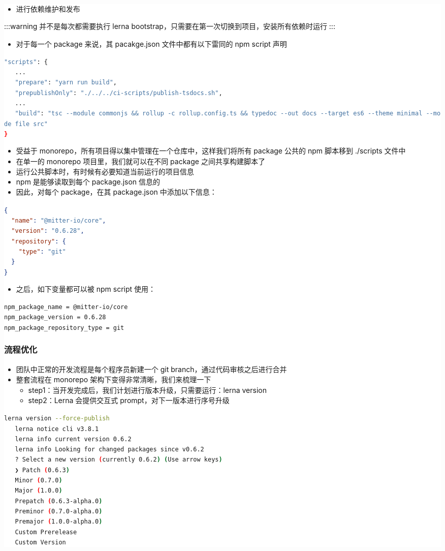- 进行依赖维护和发布

:::warning
并不是每次都需要执行 lerna bootstrap，只需要在第一次切换到项目，安装所有依赖时运行
:::

- 对于每一个 package 来说，其 pacakge.json 文件中都有以下雷同的 npm script 声明

```bash
"scripts": {
   ...
   "prepare": "yarn run build",
   "prepublishOnly": "./../../ci-scripts/publish-tsdocs.sh",
   ...
   "build": "tsc --module commonjs && rollup -c rollup.config.ts && typedoc --out docs --target es6 --theme minimal --mode file src"
}
```

- 受益于 monorepo，所有项目得以集中管理在一个仓库中，这样我们将所有 package 公共的 npm 脚本移到 ./scripts 文件中
- 在单一的 monorepo 项目里，我们就可以在不同 package 之间共享构建脚本了
- 运行公共脚本时，有时候有必要知道当前运行的项目信息
- npm 是能够读取到每个 package.json 信息的
- 因此，对每个 package，在其 package.json 中添加以下信息：

```json
{
  "name": "@mitter-io/core",
  "version": "0.6.28",
  "repository": {
    "type": "git"
  }
}
```

- 之后，如下变量都可以被 npm script 使用：

```bash
npm_package_name = @mitter-io/core
npm_package_version = 0.6.28
npm_package_repository_type = git
```

### 流程优化

- 团队中正常的开发流程是每个程序员新建一个 git branch，通过代码审核之后进行合并
- 整套流程在 monorepo 架构下变得非常清晰，我们来梳理一下
  - step1：当开发完成后，我们计划进行版本升级，只需要运行：lerna version
  - step2：Lerna 会提供交互式 prompt，对下一版本进行序号升级

```bash
lerna version --force-publish
   lerna notice cli v3.8.1
   lerna info current version 0.6.2
   lerna info Looking for changed packages since v0.6.2
   ? Select a new version (currently 0.6.2) (Use arrow keys)
   ❯ Patch (0.6.3)
   Minor (0.7.0)
   Major (1.0.0)
   Prepatch (0.6.3-alpha.0)
   Preminor (0.7.0-alpha.0)
   Premajor (1.0.0-alpha.0)
   Custom Prerelease
   Custom Version
```

